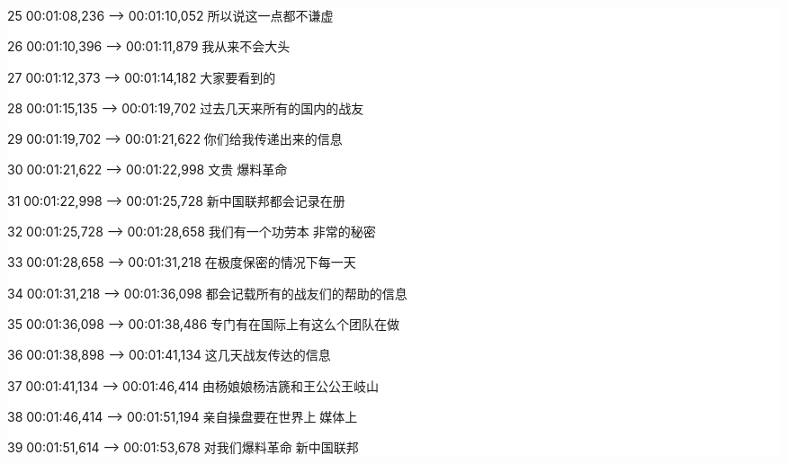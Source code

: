 25
00:01:08,236 –&gt; 00:01:10,052
所以说这一点都不谦虚
 
26
00:01:10,396 –&gt; 00:01:11,879
我从来不会大头
 
27
00:01:12,373 –&gt; 00:01:14,182
大家要看到的
 
28
00:01:15,135 –&gt; 00:01:19,702
过去几天来所有的国内的战友
 
29
00:01:19,702 –&gt; 00:01:21,622
你们给我传递出来的信息
 
30
00:01:21,622 –&gt; 00:01:22,998
文贵 爆料革命
 
31
00:01:22,998 –&gt; 00:01:25,728
新中国联邦都会记录在册
 
32
00:01:25,728 –&gt; 00:01:28,658
我们有一个功劳本 非常的秘密
 
33
00:01:28,658 –&gt; 00:01:31,218
在极度保密的情况下每一天
 
34
00:01:31,218 –&gt; 00:01:36,098
都会记载所有的战友们的帮助的信息
 
35
00:01:36,098 –&gt; 00:01:38,486
专门有在国际上有这么个团队在做
 
36
00:01:38,898 –&gt; 00:01:41,134
这几天战友传达的信息
 
37
00:01:41,134 –&gt; 00:01:46,414
由杨娘娘杨洁篪和王公公王岐山
 
38
00:01:46,414 –&gt; 00:01:51,194
亲自操盘要在世界上 媒体上
 
39
00:01:51,614 –&gt; 00:01:53,678
对我们爆料革命 新中国联邦
 